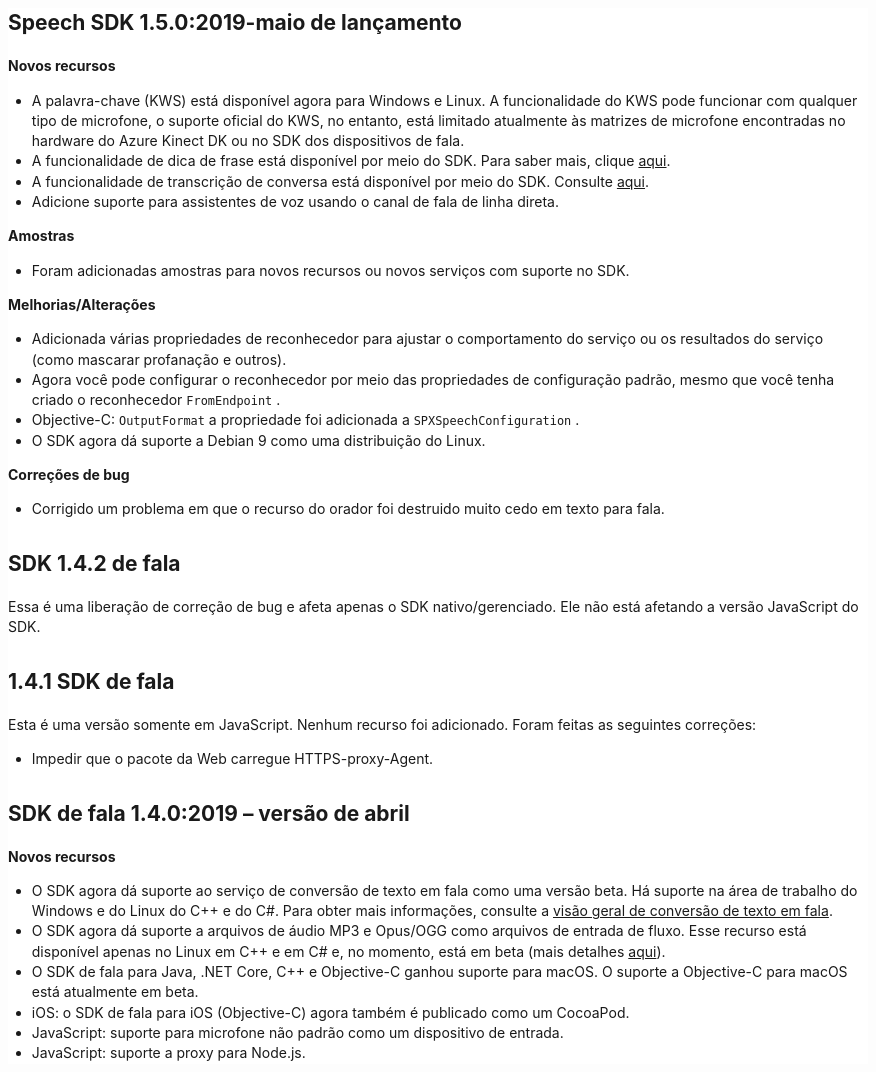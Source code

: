 ## <a name="speech-sdk-150-2019-may-release"></a>Speech SDK 1.5.0:2019-maio de lançamento

**Novos recursos**

- A palavra-chave (KWS) está disponível agora para Windows e Linux. A funcionalidade do KWS pode funcionar com qualquer tipo de microfone, o suporte oficial do KWS, no entanto, está limitado atualmente às matrizes de microfone encontradas no hardware do Azure Kinect DK ou no SDK dos dispositivos de fala.
- A funcionalidade de dica de frase está disponível por meio do SDK. Para saber mais, clique [aqui](how-to-phrase-lists.md).
- A funcionalidade de transcrição de conversa está disponível por meio do SDK. Consulte [aqui](conversation-transcription-service.md).
- Adicione suporte para assistentes de voz usando o canal de fala de linha direta.

**Amostras**

- Foram adicionadas amostras para novos recursos ou novos serviços com suporte no SDK.

**Melhorias/Alterações**

- Adicionada várias propriedades de reconhecedor para ajustar o comportamento do serviço ou os resultados do serviço (como mascarar profanação e outros).
- Agora você pode configurar o reconhecedor por meio das propriedades de configuração padrão, mesmo que você tenha criado o reconhecedor `FromEndpoint` .
- Objective-C: `OutputFormat` a propriedade foi adicionada a `SPXSpeechConfiguration` .
- O SDK agora dá suporte a Debian 9 como uma distribuição do Linux.

**Correções de bug**

- Corrigido um problema em que o recurso do orador foi destruido muito cedo em texto para fala.

## <a name="speech-sdk-142"></a>SDK 1.4.2 de fala

Essa é uma liberação de correção de bug e afeta apenas o SDK nativo/gerenciado. Ele não está afetando a versão JavaScript do SDK.

## <a name="speech-sdk-141"></a>1.4.1 SDK de fala

Esta é uma versão somente em JavaScript. Nenhum recurso foi adicionado. Foram feitas as seguintes correções:

- Impedir que o pacote da Web carregue HTTPS-proxy-Agent.

## <a name="speech-sdk-140-2019-april-release"></a>SDK de fala 1.4.0:2019 – versão de abril

**Novos recursos**

- O SDK agora dá suporte ao serviço de conversão de texto em fala como uma versão beta. Há suporte na área de trabalho do Windows e do Linux do C++ e do C#. Para obter mais informações, consulte a [visão geral de conversão de texto em fala](text-to-speech.md#get-started).
- O SDK agora dá suporte a arquivos de áudio MP3 e Opus/OGG como arquivos de entrada de fluxo. Esse recurso está disponível apenas no Linux em C++ e em C# e, no momento, está em beta (mais detalhes [aqui](how-to-use-codec-compressed-audio-input-streams.md)).
- O SDK de fala para Java, .NET Core, C++ e Objective-C ganhou suporte para macOS. O suporte a Objective-C para macOS está atualmente em beta.
- iOS: o SDK de fala para iOS (Objective-C) agora também é publicado como um CocoaPod.
- JavaScript: suporte para microfone não padrão como um dispositivo de entrada.
- JavaScript: suporte a proxy para Node.js.
